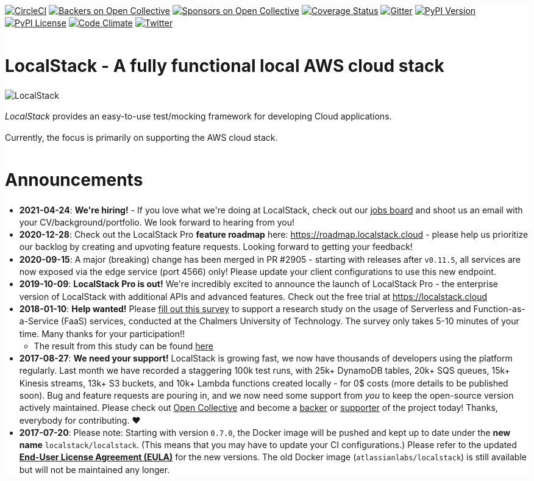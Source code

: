[![CircleCI](https://circleci.com/gh/localstack/localstack.svg?style=svg)](https://circleci.com/gh/localstack/localstack) [![Backers on Open Collective](https://opencollective.com/localstack/backers/badge.svg)](#backers) [![Sponsors on Open Collective](https://opencollective.com/localstack/sponsors/badge.svg)](#sponsors) [![Coverage Status](https://coveralls.io/repos/github/localstack/localstack/badge.svg?branch=master)](https://coveralls.io/github/localstack/localstack?branch=master)
[![Gitter](https://img.shields.io/gitter/room/localstack/Platform.svg)](https://gitter.im/localstack/Platform)
[![PyPI Version](https://badge.fury.io/py/localstack.svg)](https://badge.fury.io/py/localstack)
[![PyPI License](https://img.shields.io/pypi/l/localstack.svg)](https://img.shields.io/pypi/l/localstack.svg)
[![Code Climate](https://codeclimate.com/github/localstack/localstack/badges/gpa.svg)](https://codeclimate.com/github/localstack/localstack)
[![Twitter](https://img.shields.io/twitter/url/http/shields.io.svg?style=social)](https://twitter.com/_localstack)

# LocalStack - A fully functional local AWS cloud stack

![LocalStack](https://github.com/localstack/localstack/raw/master/localstack/dashboard/web/img/localstack.png)

*LocalStack* provides an easy-to-use test/mocking framework for developing Cloud applications.

Currently, the focus is primarily on supporting the AWS cloud stack.

# Announcements

* **2021-04-24**: **We're hiring!** - If you love what we're doing at LocalStack, check out our [jobs board](https://localstack.cloud/jobs) and shoot us an email with your CV/background/portfolio. We look forward to hearing from you!
* **2020-12-28**: Check out the LocalStack Pro **feature roadmap** here: https://roadmap.localstack.cloud - please help us prioritize our backlog by creating and upvoting feature requests. Looking forward to getting your feedback!
* **2020-09-15**: A major (breaking) change has been merged in PR #2905 - starting with releases after `v0.11.5`, all services are now exposed via the edge service (port 4566) only! Please update your client configurations to use this new endpoint.
* **2019-10-09**: **LocalStack Pro is out!** We're incredibly excited to announce the launch of LocalStack Pro - the enterprise version of LocalStack with additional APIs and advanced features. Check out the free trial at https://localstack.cloud
* **2018-01-10**: **Help wanted!** Please [fill out this survey](https://lambdastudy.typeform.com/to/kDUvvy?source=localstack-github) to support a research study on the usage of Serverless and Function-as-a-Service (FaaS) services, conducted at the Chalmers University of Technology. The survey only takes 5-10 minutes of your time. Many thanks for your participation!!
  * The result from this study can be found [here](https://research.chalmers.se/en/publication/508147)
* **2017-08-27**: **We need your support!** LocalStack is growing fast, we now have thousands of developers using the platform regularly. Last month we have recorded a staggering 100k test runs, with 25k+ DynamoDB tables, 20k+ SQS queues, 15k+ Kinesis streams, 13k+ S3 buckets, and 10k+ Lambda functions created locally - for 0$ costs (more details to be published soon). Bug and feature requests are pouring in, and we now need some support from _you_ to keep the open-source version actively maintained. Please check out [Open Collective](https://opencollective.com/localstack) and become a [backer](https://github.com/localstack/localstack#backers) or [supporter](https://github.com/localstack/localstack#backers) of the project today! Thanks, everybody for contributing. ♥
* **2017-07-20**: Please note: Starting with version `0.7.0`, the Docker image will be pushed
and kept up to date under the **new name** `localstack/localstack`. (This means that you may
have to update your CI configurations.) Please refer to the updated
**[End-User License Agreement (EULA)](doc/end_user_license_agreement)** for the new versions.
The old Docker image (`atlassianlabs/localstack`) is still available but will not be maintained
any longer.

